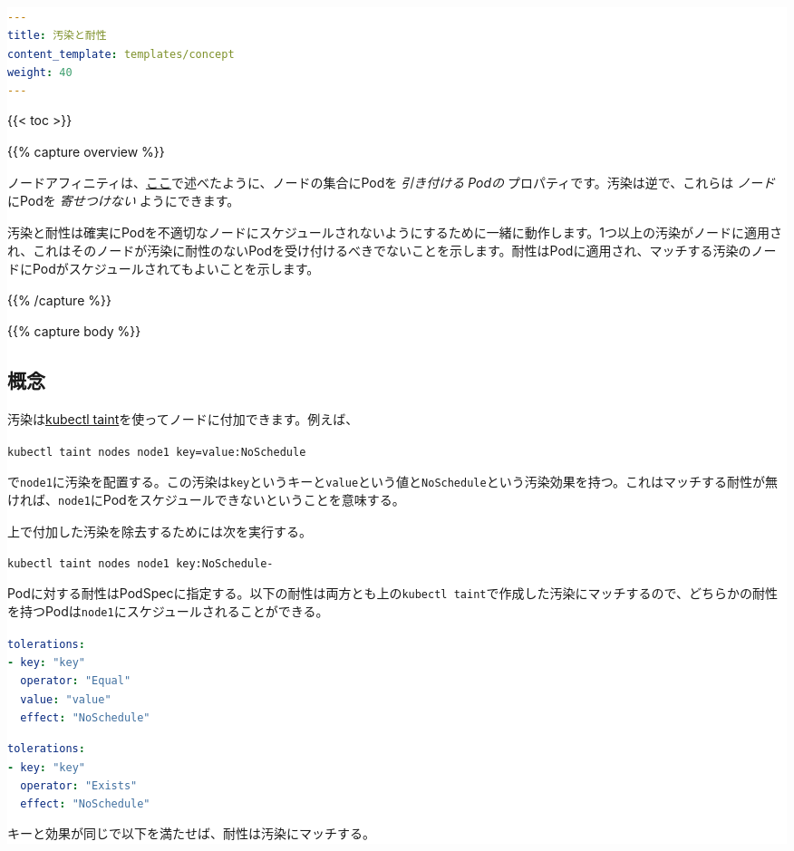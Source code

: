 ```yaml
---
title: 汚染と耐性
content_template: templates/concept
weight: 40
---
```


{{< toc >}}

{{% capture overview %}}

ノードアフィニティは、[ここ](/docs/concepts/configuration/assign-pod-node/#node-affinity-beta-feature)で述べたように、ノードの集合にPodを *引き付ける* *Podの* プロパティです。汚染は逆で、これらは *ノード* にPodを *寄せつけない* ようにできます。

汚染と耐性は確実にPodを不適切なノードにスケジュールされないようにするために一緒に動作します。1つ以上の汚染がノードに適用され、これはそのノードが汚染に耐性のないPodを受け付けるべきでないことを示します。耐性はPodに適用され、マッチする汚染のノードにPodがスケジュールされてもよいことを示します。

{{% /capture %}}

{{% capture body %}}

## 概念

汚染は[kubectl taint](/docs/reference/generated/kubectl/kubectl-commands#taint)を使ってノードに付加できます。例えば、

```shell
kubectl taint nodes node1 key=value:NoSchedule
```

で`node1`に汚染を配置する。この汚染は`key`というキーと`value`という値と`NoSchedule`という汚染効果を持つ。これはマッチする耐性が無ければ、`node1`にPodをスケジュールできないということを意味する。

上で付加した汚染を除去するためには次を実行する。

```shell
kubectl taint nodes node1 key:NoSchedule-
```

Podに対する耐性はPodSpecに指定する。以下の耐性は両方とも上の`kubectl taint`で作成した汚染にマッチするので、どちらかの耐性を持つPodは`node1`にスケジュールされることができる。

```yaml
tolerations:
- key: "key"
  operator: "Equal"
  value: "value"
  effect: "NoSchedule"
```

```yaml
tolerations:
- key: "key"
  operator: "Exists"
  effect: "NoSchedule"
```

キーと効果が同じで以下を満たせば、耐性は汚染にマッチする。

